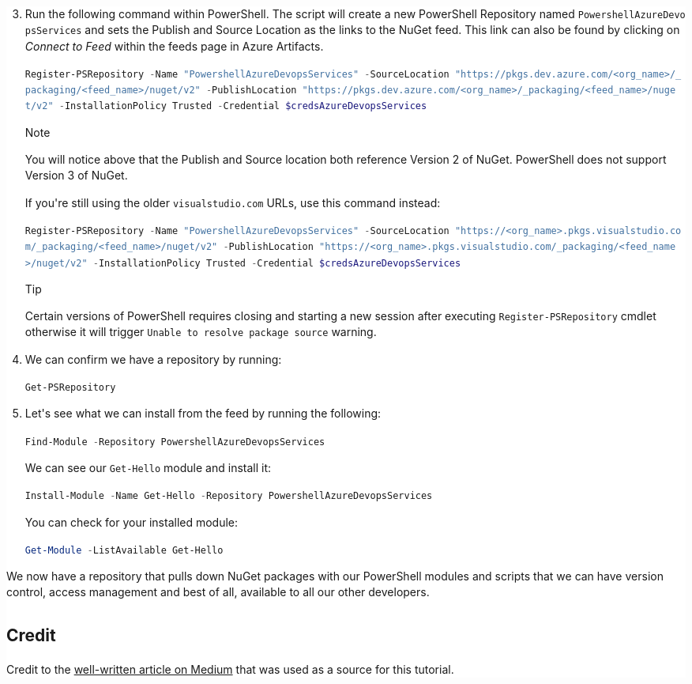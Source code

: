 3. Run the following command within PowerShell. The script will create a new PowerShell Repository named `PowershellAzureDevopsServices` and sets the Publish and Source Location as the links to the NuGet feed. This link can also be found by clicking on _Connect to Feed_ within the feeds page in Azure Artifacts.

   ```powershell
   Register-PSRepository -Name "PowershellAzureDevopsServices" -SourceLocation "https://pkgs.dev.azure.com/<org_name>/_packaging/<feed_name>/nuget/v2" -PublishLocation "https://pkgs.dev.azure.com/<org_name>/_packaging/<feed_name>/nuget/v2" -InstallationPolicy Trusted -Credential $credsAzureDevopsServices
   ```

   > [!NOTE]
   > You will notice above that the Publish and Source location both reference Version 2 of NuGet. PowerShell does not support Version 3 of NuGet.

   If you're still using the older `visualstudio.com` URLs, use this command instead:

   ```powershell
   Register-PSRepository -Name "PowershellAzureDevopsServices" -SourceLocation "https://<org_name>.pkgs.visualstudio.com/_packaging/<feed_name>/nuget/v2" -PublishLocation "https://<org_name>.pkgs.visualstudio.com/_packaging/<feed_name>/nuget/v2" -InstallationPolicy Trusted -Credential $credsAzureDevopsServices
   ```

   > [!TIP]
   > Certain versions of PowerShell requires closing and starting a new session after executing `Register-PSRepository` cmdlet otherwise it will trigger `Unable to resolve package source` warning.

4. We can confirm we have a repository by running:

   ```powershell
   Get-PSRepository
   ```

5. Let's see what we can install from the feed by running the following:

   ```powershell
   Find-Module -Repository PowershellAzureDevopsServices
   ```

   We can see our `Get-Hello` module and install it:

   ```powershell
   Install-Module -Name Get-Hello -Repository PowershellAzureDevopsServices
   ```

   You can check for your installed module:

   ```powershell
   Get-Module -ListAvailable Get-Hello
   ```

We now have a repository that pulls down NuGet packages with our PowerShell modules and scripts that we can have version control, access management and best of all, available to all our other developers.

## Credit

Credit to the [well-written article on Medium](https://medium.com/@jsrice7391/using-vsts-for-your-companys-private-powershell-library-e333b15d58c8) that was used as a source for this tutorial.
